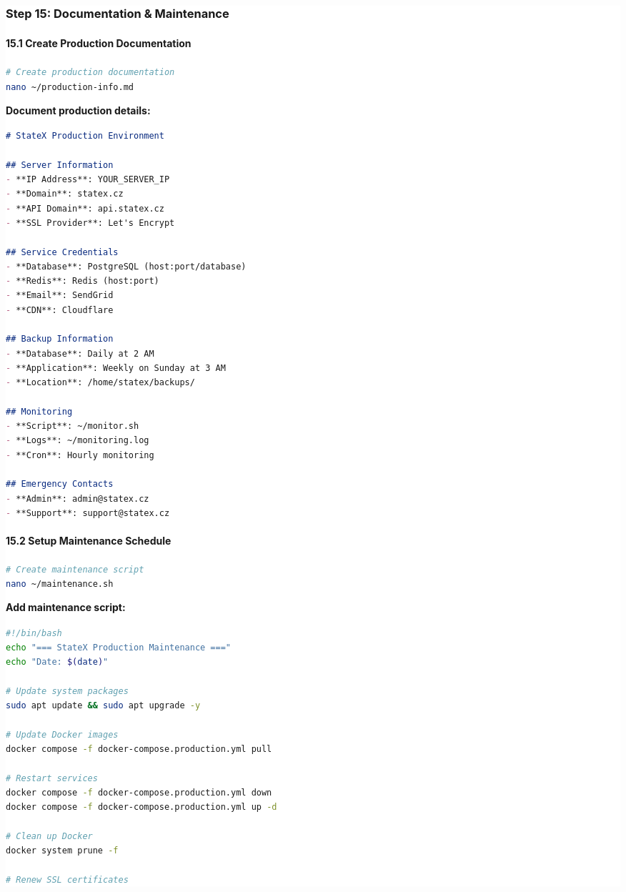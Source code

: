 ### Step 15: Documentation & Maintenance

#### 15.1 Create Production Documentation
```bash
# Create production documentation
nano ~/production-info.md
```

**Document production details:**
```markdown
# StateX Production Environment

## Server Information
- **IP Address**: YOUR_SERVER_IP
- **Domain**: statex.cz
- **API Domain**: api.statex.cz
- **SSL Provider**: Let's Encrypt

## Service Credentials
- **Database**: PostgreSQL (host:port/database)
- **Redis**: Redis (host:port)
- **Email**: SendGrid
- **CDN**: Cloudflare

## Backup Information
- **Database**: Daily at 2 AM
- **Application**: Weekly on Sunday at 3 AM
- **Location**: /home/statex/backups/

## Monitoring
- **Script**: ~/monitor.sh
- **Logs**: ~/monitoring.log
- **Cron**: Hourly monitoring

## Emergency Contacts
- **Admin**: admin@statex.cz
- **Support**: support@statex.cz
```

#### 15.2 Setup Maintenance Schedule
```bash
# Create maintenance script
nano ~/maintenance.sh
```

**Add maintenance script:**
```bash
#!/bin/bash
echo "=== StateX Production Maintenance ==="
echo "Date: $(date)"

# Update system packages
sudo apt update && sudo apt upgrade -y

# Update Docker images
docker compose -f docker-compose.production.yml pull

# Restart services
docker compose -f docker-compose.production.yml down
docker compose -f docker-compose.production.yml up -d

# Clean up Docker
docker system prune -f

# Renew SSL certificates
```